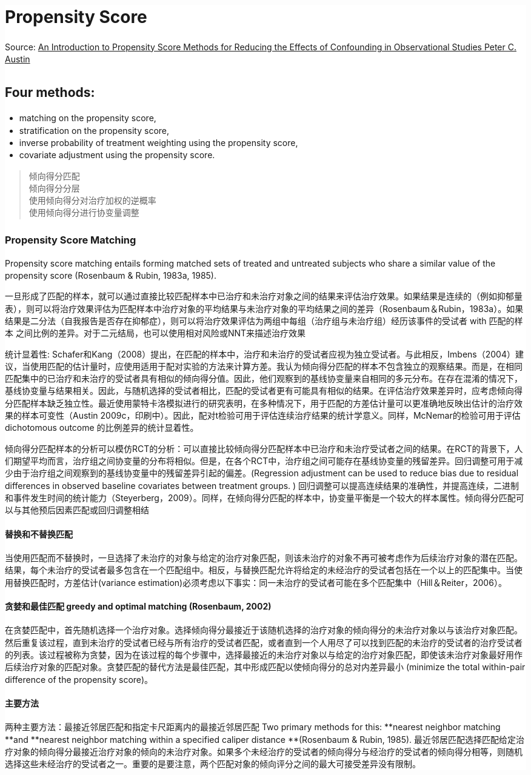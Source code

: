 # Propensity Score

Source: [An Introduction to Propensity Score Methods for Reducing the Effects of Confounding in Observational Studies Peter C. Austin](https://www.ncbi.nlm.nih.gov/pmc/articles/PMC3144483/)

## Four methods:

* matching on the propensity score, 
* stratification on the propensity score, 
* inverse probability of treatment weighting using the propensity score, 
* covariate adjustment using the propensity score. 

> 倾向得分匹配\
> 倾向得分分层 \
> 使用倾向得分对治疗加权的逆概率\
> 使用倾向得分进行协变量调整

### Propensity Score Matching

Propensity score matching entails forming matched sets of treated and untreated subjects who share a similar value of the propensity score (Rosenbaum & Rubin, 1983a, 1985).

一旦形成了匹配的样本，就可以通过直接比较匹配样本中已治疗和未治疗对象之间的结果来评估治疗效果。如果结果是连续的（例如抑郁量表），则可以将治疗效果评估为匹配样本中治疗对象的平均结果与未治疗对象的平均结果之间的差异（Rosenbaum＆Rubin，1983a）。如果结果是二分法（自我报告是否存在抑郁症），则可以将治疗效果评估为两组中每组（治疗组与未治疗组）经历该事件的受试者 with 匹配的样本 之间比例的差异。对于二元结局，也可以使用相对风险或NNT来描述治疗效果

统计显着性: Schafer和Kang（2008）提出，在匹配的样本中，治疗和未治疗的受试者应视为独立受试者。与此相反，Imbens（2004）建议，当使用匹配的估计量时，应使用适用于配对实验的方法来计算方差。我认为倾向得分匹配的样本不包含独立的观察结果。而是，在相同匹配集中的已治疗和未治疗的受试者具有相似的倾向得分值。因此，他们观察到的基线协变量来自相同的多元分布。在存在混淆的情况下，基线协变量与结果相关。因此，与随机选择的受试者相比，匹配的受试者更有可能具有相似的结果。在评估治疗效果差异时，应考虑倾向得分匹配样本缺乏独立性。最近使用蒙特卡洛模拟进行的研究表明，在多种情况下，用于匹配的方差估计量可以更准确地反映出估计的治疗效果的样本可变性（Austin 2009c，印刷中）。因此，配对t检验可用于评估连续治疗结果的统计学意义。同样，McNemar的检验可用于评估 dichotomous outcome 的比例差异的统计显着性。

倾向得分匹配样本的分析可以模仿RCT的分析：可以直接比较倾向得分匹配样本中已治疗和未治疗受试者之间的结果。在RCT的背景下，人们期望平均而言，治疗组之间协变量的分布将相似。但是，在各个RCT中，治疗组之间可能存在基线协变量的残留差异。回归调整可用于减少由于治疗组之间观察到的基线协变量中的残留差异引起的偏差。(Regression adjustment can be used to reduce bias due to residual differences in observed baseline covariates between treatment groups. ) 回归调整可以提高连续结果的准确性，并提高连续，二进制和事件发生时间的统计能力（Steyerberg，2009）。同样，在倾向得分匹配的样本中，协变量平衡是一个较大的样本属性。倾向得分匹配可以与其他预后因素匹配或回归调整相结

#### 替换和不替换匹配

当使用匹配而不替换时，一旦选择了未治疗的对象与给定的治疗对象匹配，则该未治疗的对象不再可被考虑作为后续治疗对象的潜在匹配。结果，每个未治疗的受试者最多包含在一个匹配组中。相反，与替换匹配允许将给定的未经治疗的受试者包括在一个以上的匹配集中。当使用替换匹配时，方差估计(variance estimation)必须考虑以下事实：同一未治疗的受试者可能在多个匹配集中（Hill＆Reiter，2006）。

#### 贪婪和最佳匹配 greedy and optimal matching (Rosenbaum, 2002)

在贪婪匹配中，首先随机选择一个治疗对象。选择倾向得分最接近于该随机选择的治疗对象的倾向得分的未治疗对象以与该治疗对象匹配。然后重复该过程，直到未治疗的受试者已经与所有治疗的受试者匹配，或者直到一个人用尽了可以找到匹配的未治疗的受试者的治疗受试者的列表。该过程被称为贪婪，因为在该过程的每个步骤中，选择最接近的未治疗对象以与给定的治疗对象匹配，即使该未治疗对象最好用作后续治疗对象的匹配对象。贪婪匹配的替代方法是最佳匹配，其中形成匹配以使倾向得分的总对内差异最小 (minimize the total within-pair difference of the propensity score)。

#### 主要方法

两种主要方法：最接近邻居匹配和指定卡尺距离内的最接近邻居匹配 Two primary methods for this: **nearest neighbor matching **and **nearest neighbor matching within a specified caliper distance **(Rosenbaum & Rubin, 1985). 最近邻居匹配选择匹配给定治疗对象的倾向得分最接近治疗对象的倾向的未治疗对象。如果多个未经治疗的受试者的倾向得分与经治疗的受试者的倾向得分相等，则随机选择这些未经治疗的受试者之一。重要的是要注意，两个匹配对象的倾向评分之间的最大可接受差异没有限制。
